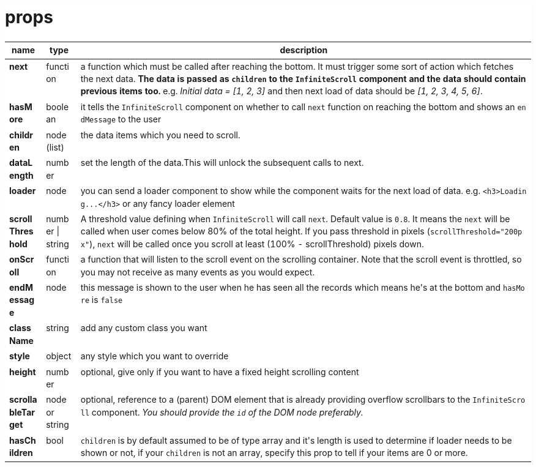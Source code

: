 # props

| name                           | type                 | description                                                                                                                                                                                                                                                                                                                                   |
| ------------------------------ | -------------------- | --------------------------------------------------------------------------------------------------------------------------------------------------------------------------------------------------------------------------------------------------------------------------------------------------------------------------------------------- |
| **next**                       | function             | a function which must be called after reaching the bottom. It must trigger some sort of action which fetches the next data. **The data is passed as `children` to the `InfiniteScroll` component and the data should contain previous items too.** e.g. _Initial data = [1, 2, 3]_ and then next load of data should be _[1, 2, 3, 4, 5, 6]_. |
| **hasMore**                    | boolean              | it tells the `InfiniteScroll` component on whether to call `next` function on reaching the bottom and shows an `endMessage` to the user                                                                                                                                                                                                       |
| **children**                   | node (list)          | the data items which you need to scroll.                                                                                                                                                                                                                                                                                                      |
| **dataLength**                 | number               | set the length of the data.This will unlock the subsequent calls to next.                                                                                                                                                                                                                                                                     |
| **loader**                     | node                 | you can send a loader component to show while the component waits for the next load of data. e.g. `<h3>Loading...</h3>` or any fancy loader element                                                                                                                                                                                           |
| **scrollThreshold**            | number &#124; string | A threshold value defining when `InfiniteScroll` will call `next`. Default value is `0.8`. It means the `next` will be called when user comes below 80% of the total height. If you pass threshold in pixels (`scrollThreshold="200px"`), `next` will be called once you scroll at least (100% - scrollThreshold) pixels down.                |
| **onScroll**                   | function             | a function that will listen to the scroll event on the scrolling container. Note that the scroll event is throttled, so you may not receive as many events as you would expect.                                                                                                                                                               |
| **endMessage**                 | node                 | this message is shown to the user when he has seen all the records which means he's at the bottom and `hasMore` is `false`                                                                                                                                                                                                                    |
| **className**                  | string               | add any custom class you want                                                                                                                                                                                                                                                                                                                 |
| **style**                      | object               | any style which you want to override                                                                                                                                                                                                                                                                                                          |
| **height**                     | number               | optional, give only if you want to have a fixed height scrolling content                                                                                                                                                                                                                                                                      |
| **scrollableTarget**           | node or string       | optional, reference to a (parent) DOM element that is already providing overflow scrollbars to the `InfiniteScroll` component. _You should provide the `id` of the DOM node preferably._                                                                                                                                                      |
| **hasChildren**                | bool                 | `children` is by default assumed to be of type array and it's length is used to determine if loader needs to be shown or not, if your `children` is not an array, specify this prop to tell if your items are 0 or more.                                                                                                                      |